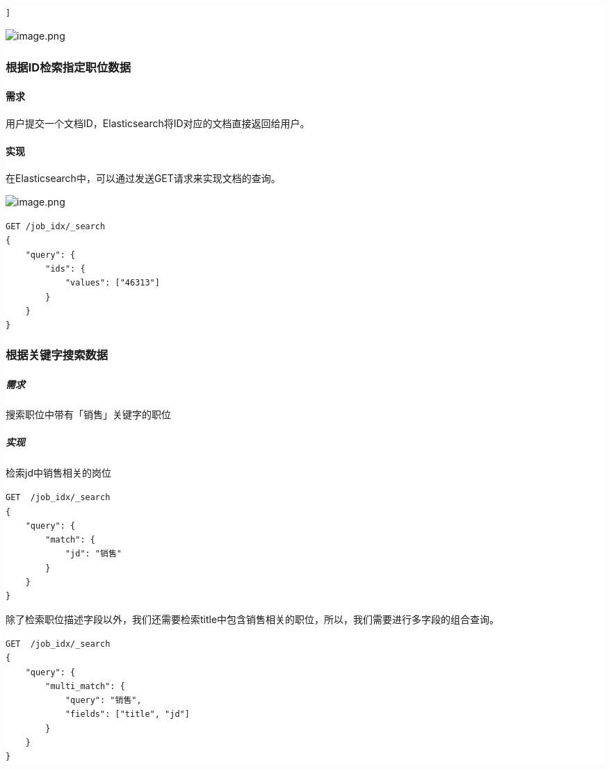 ```
]
```

![image.png](https://image.hyly.net/i/2025/09/25/dd7068168002a51bbee4a9aa4a134429-0.webp)

### 根据ID检索指定职位数据

#### 需求

用户提交一个文档ID，Elasticsearch将ID对应的文档直接返回给用户。

#### 实现

在Elasticsearch中，可以通过发送GET请求来实现文档的查询。

![image.png](https://image.hyly.net/i/2025/09/25/ccf594b27b86126b8f0da7154e2c932d-0.webp)

```
GET /job_idx/_search
{
    "query": {
        "ids": {
            "values": ["46313"]
        }
    }
}
```

### 根据关键字搜索数据

##### 需求

搜索职位中带有「销售」关键字的职位

##### 实现

检索jd中销售相关的岗位

```
GET  /job_idx/_search 
{
    "query": {
        "match": {
            "jd": "销售"
        }
    }
}
```

除了检索职位描述字段以外，我们还需要检索title中包含销售相关的职位，所以，我们需要进行多字段的组合查询。

```
GET  /job_idx/_search
{
    "query": {
        "multi_match": {
            "query": "销售",
            "fields": ["title", "jd"]
        }
    }
}
```
